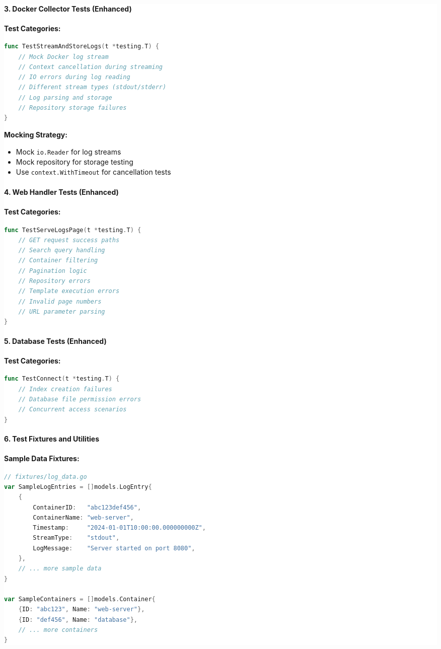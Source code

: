 #### **3. Docker Collector Tests (Enhanced)**

**Test Categories:**
```go
func TestStreamAndStoreLogs(t *testing.T) {
    // Mock Docker log stream
    // Context cancellation during streaming
    // IO errors during log reading
    // Different stream types (stdout/stderr)
    // Log parsing and storage
    // Repository storage failures
}
```

**Mocking Strategy:**
- Mock `io.Reader` for log streams
- Mock repository for storage testing
- Use `context.WithTimeout` for cancellation tests

#### **4. Web Handler Tests (Enhanced)**

**Test Categories:**
```go
func TestServeLogsPage(t *testing.T) {
    // GET request success paths
    // Search query handling
    // Container filtering
    // Pagination logic
    // Repository errors
    // Template execution errors
    // Invalid page numbers
    // URL parameter parsing
}
```

#### **5. Database Tests (Enhanced)**

**Test Categories:**
```go
func TestConnect(t *testing.T) {
    // Index creation failures
    // Database file permission errors
    // Concurrent access scenarios
}
```

#### **6. Test Fixtures and Utilities**

**Sample Data Fixtures:**
```go
// fixtures/log_data.go
var SampleLogEntries = []models.LogEntry{
    {
        ContainerID:   "abc123def456",
        ContainerName: "web-server",
        Timestamp:     "2024-01-01T10:00:00.000000000Z",
        StreamType:    "stdout",
        LogMessage:    "Server started on port 8080",
    },
    // ... more sample data
}

var SampleContainers = []models.Container{
    {ID: "abc123", Name: "web-server"},
    {ID: "def456", Name: "database"},
    // ... more containers
}
```